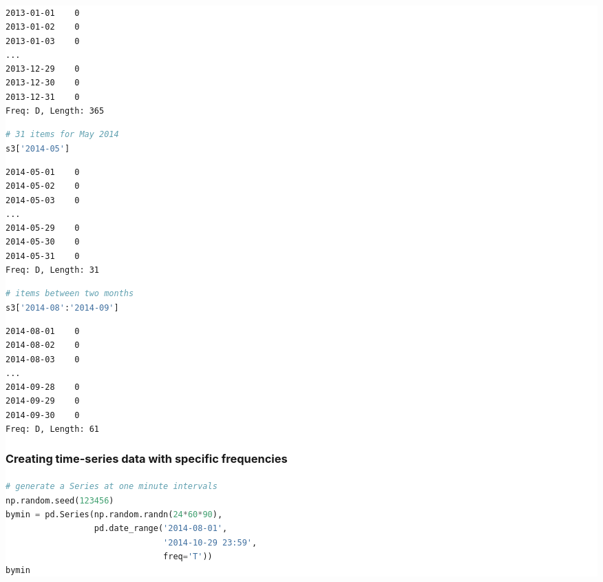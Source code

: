 


    2013-01-01    0
    2013-01-02    0
    2013-01-03    0
    ...
    2013-12-29    0
    2013-12-30    0
    2013-12-31    0
    Freq: D, Length: 365




```python
# 31 items for May 2014
s3['2014-05']
```




    2014-05-01    0
    2014-05-02    0
    2014-05-03    0
    ...
    2014-05-29    0
    2014-05-30    0
    2014-05-31    0
    Freq: D, Length: 31




```python
# items between two months
s3['2014-08':'2014-09']
```




    2014-08-01    0
    2014-08-02    0
    2014-08-03    0
    ...
    2014-09-28    0
    2014-09-29    0
    2014-09-30    0
    Freq: D, Length: 61



### Creating time-series data with specific frequencies


```python
# generate a Series at one minute intervals
np.random.seed(123456)
bymin = pd.Series(np.random.randn(24*60*90),
                  pd.date_range('2014-08-01',
                                '2014-10-29 23:59',
                                freq='T'))
bymin
```
